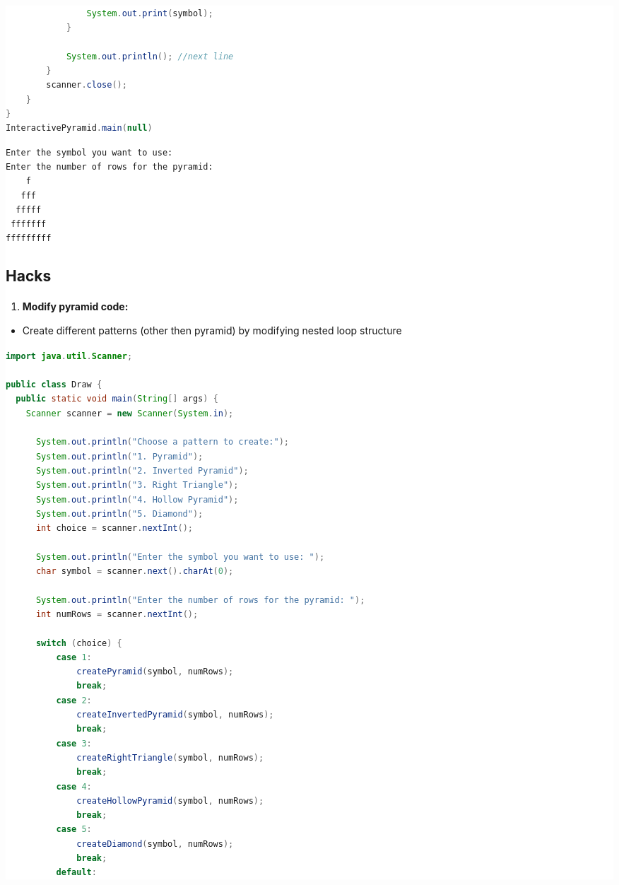 ```java
                System.out.print(symbol);
            }

            System.out.println(); //next line
        }
        scanner.close();
    }
}
InteractivePyramid.main(null)
```

    Enter the symbol you want to use: 
    Enter the number of rows for the pyramid: 
        f
       fff
      fffff
     fffffff
    fffffffff


## Hacks

1. **Modify pyramid code:**

- Create different patterns (other then pyramid) by modifying nested loop structure


```java
import java.util.Scanner;

public class Draw {
  public static void main(String[] args) {
    Scanner scanner = new Scanner(System.in);

      System.out.println("Choose a pattern to create:");
      System.out.println("1. Pyramid");
      System.out.println("2. Inverted Pyramid");
      System.out.println("3. Right Triangle");
      System.out.println("4. Hollow Pyramid");
      System.out.println("5. Diamond");
      int choice = scanner.nextInt();

      System.out.println("Enter the symbol you want to use: ");
      char symbol = scanner.next().charAt(0);

      System.out.println("Enter the number of rows for the pyramid: ");
      int numRows = scanner.nextInt();

      switch (choice) {
          case 1:
              createPyramid(symbol, numRows);
              break;
          case 2:
              createInvertedPyramid(symbol, numRows);
              break;
          case 3:
              createRightTriangle(symbol, numRows);
              break;
          case 4:
              createHollowPyramid(symbol, numRows);
              break;
          case 5:
              createDiamond(symbol, numRows);
              break;
          default:
```